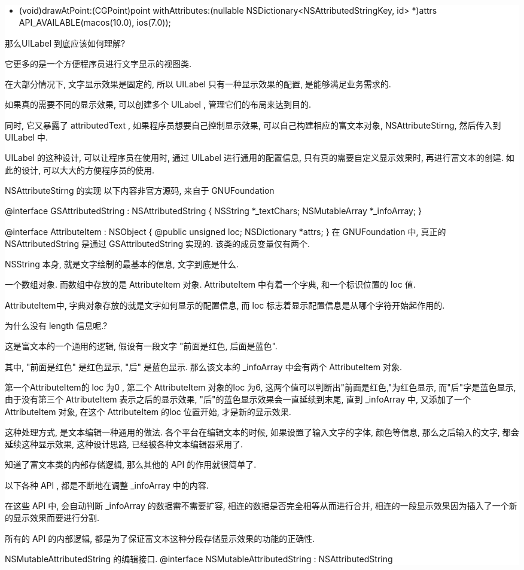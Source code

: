 - (void)drawAtPoint:(CGPoint)point withAttributes:(nullable NSDictionary<NSAttributedStringKey, id> *)attrs API_AVAILABLE(macos(10.0), ios(7.0));


那么UILabel 到底应该如何理解?

它更多的是一个方便程序员进行文字显示的视图类.

在大部分情况下, 文字显示效果是固定的,  所以 UILabel 只有一种显示效果的配置, 是能够满足业务需求的.

如果真的需要不同的显示效果, 可以创建多个 UILabel , 管理它们的布局来达到目的.

同时, 它又暴露了 attributedText , 如果程序员想要自己控制显示效果, 可以自己构建相应的富文本对象, NSAttributeStirng, 然后传入到 UILabel 中. 

UILabel 的这种设计, 可以让程序员在使用时, 通过 UILabel 进行通用的配置信息, 只有真的需要自定义显示效果时, 再进行富文本的创建.  如此的设计, 可以大大的方便程序员的使用.

NSAttributeStirng 的实现
以下内容非官方源码, 来自于 GNUFoundation



@interface GSAttributedString : NSAttributedString
{
    NSString		*_textChars;
    NSMutableArray	*_infoArray;
}


@interface	AttributeItem : NSObject {
@public
    unsigned	loc;
    NSDictionary	*attrs;
}
在 GNUFoundation 中, 真正的  NSAttributedString 是通过  GSAttributedString  实现的. 该类的成员变量仅有两个.

NSString 本身, 就是文字绘制的最基本的信息, 文字到底是什么.

一个数组对象. 而数组中存放的是  AttributeItem 对象.  AttributeItem 中有着一个字典, 和一个标识位置的 loc 值.

AttributeItem中,  字典对象存放的就是文字如何显示的配置信息, 而 loc 标志着显示配置信息是从哪个字符开始起作用的.

为什么没有 length 信息呢.?

这是富文本的一个通用的逻辑, 假设有一段文字 "前面是红色, 后面是蓝色". 

其中, "前面是红色" 是红色显示, "后"  是蓝色显示.  那么该文本的 _infoArray 中会有两个 AttributeItem 对象.

第一个AttributeItem的 loc 为0 , 第二个 AttributeItem 对象的loc 为6,  这两个值可以判断出"前面是红色,"为红色显示, 而"后"字是蓝色显示, 由于没有第三个 AttributeItem 表示之后的显示效果, "后"的蓝色显示效果会一直延续到末尾, 直到 _infoArray 中, 又添加了一个  AttributeItem 对象, 在这个 AttributeItem 的loc 位置开始, 才是新的显示效果.

这种处理方式, 是文本编辑一种通用的做法. 各个平台在编辑文本的时候, 如果设置了输入文字的字体, 颜色等信息, 那么之后输入的文字, 都会延续这种显示效果, 这种设计思路, 已经被各种文本编辑器采用了.

知道了富文本类的内部存储逻辑, 那么其他的 API 的作用就很简单了.

以下各种 API , 都是不断地在调整  _infoArray 中的内容.

在这些 API 中, 会自动判断  _infoArray 的数据需不需要扩容, 相连的数据是否完全相等从而进行合并, 相连的一段显示效果因为插入了一个新的显示效果而要进行分割.

所有的 API 的内部逻辑, 都是为了保证富文本这种分段存储显示效果的功能的正确性.

NSMutableAttributedString 的编辑接口.
@interface NSMutableAttributedString : NSAttributedString
